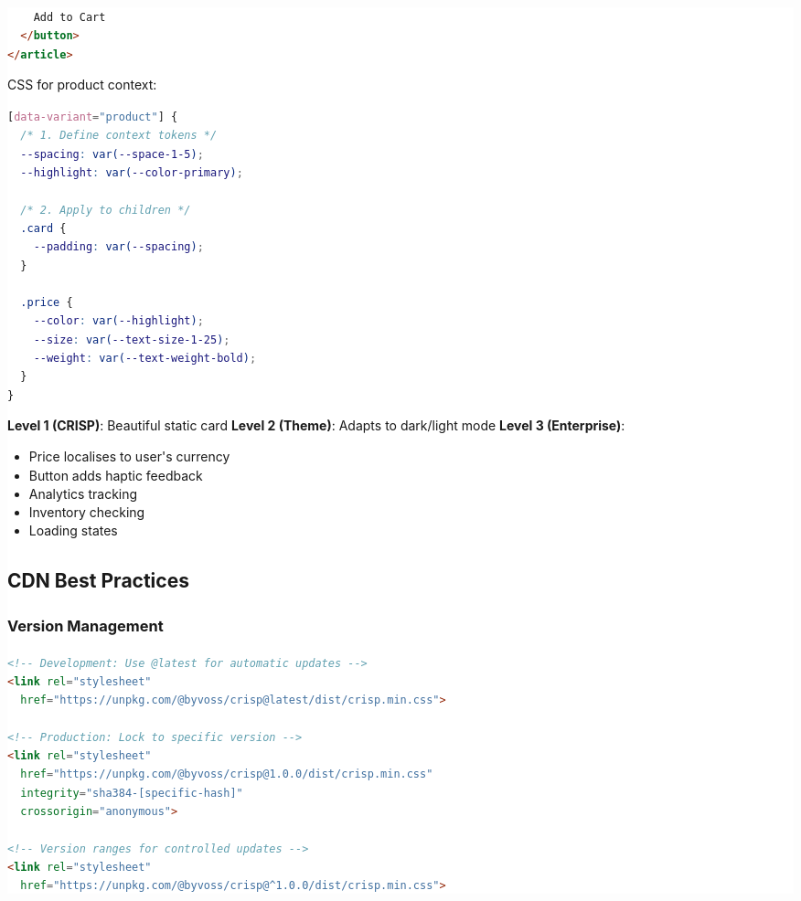 ```html
    Add to Cart
  </button>
</article>
```

CSS for product context:
```css
[data-variant="product"] {
  /* 1. Define context tokens */
  --spacing: var(--space-1-5);
  --highlight: var(--color-primary);
  
  /* 2. Apply to children */
  .card {
    --padding: var(--spacing);
  }
  
  .price {
    --color: var(--highlight);
    --size: var(--text-size-1-25);
    --weight: var(--text-weight-bold);
  }
}
```

**Level 1 (CRISP)**: Beautiful static card
**Level 2 (Theme)**: Adapts to dark/light mode
**Level 3 (Enterprise)**: 
- Price localises to user's currency
- Button adds haptic feedback
- Analytics tracking
- Inventory checking
- Loading states

## CDN Best Practices

### Version Management
```html
<!-- Development: Use @latest for automatic updates -->
<link rel="stylesheet" 
  href="https://unpkg.com/@byvoss/crisp@latest/dist/crisp.min.css">

<!-- Production: Lock to specific version -->
<link rel="stylesheet" 
  href="https://unpkg.com/@byvoss/crisp@1.0.0/dist/crisp.min.css"
  integrity="sha384-[specific-hash]" 
  crossorigin="anonymous">

<!-- Version ranges for controlled updates -->
<link rel="stylesheet" 
  href="https://unpkg.com/@byvoss/crisp@^1.0.0/dist/crisp.min.css">
```
